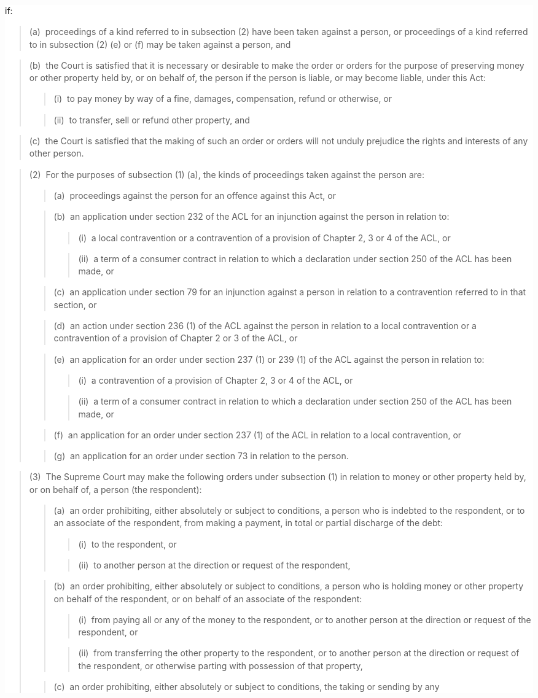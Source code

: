 if:<div id="/part6/div4/sec78-sub.1-p.a" class="frag-li"><blockquote class="children">(a)&nbsp;&nbsp;proceedings of a kind referred to in subsection (2) have been taken against a person, or proceedings of a kind referred to in subsection (2) (e) or (f) may be taken against a person, and</blockquote></div><div id="/part6/div4/sec78-sub.1-p.b" class="frag-li"><blockquote class="children">(b)&nbsp;&nbsp;the Court is satisfied that it is necessary or desirable to make the order or orders for the purpose of preserving money or other property held by, or on behalf of, the person if the person is liable, or may become liable, under this Act:<div id="/part6/div4/sec78-sub.1-p.b-sp.i" class="frag-li"><blockquote class="children">(i)&nbsp;&nbsp;to pay money by way of a fine, damages, compensation, refund or otherwise, or</blockquote></div><div id="/part6/div4/sec78-sub.1-p.b-sp.ii" class="frag-li"><blockquote class="children">(ii)&nbsp;&nbsp;to transfer, sell or refund other property, and</blockquote></div></blockquote></div><div id="/part6/div4/sec78-sub.1-p.c" class="frag-li"><blockquote class="children">(c)&nbsp;&nbsp;the Court is satisfied that the making of such an order or orders will not unduly prejudice the rights and interests of any other person.</blockquote></div></blockquote><blockquote id="/part6/div4/sec78-sub.2" class="frag-subclause">(2)&nbsp;  For the purposes of subsection (1) (a), the kinds of proceedings taken against the person are:<div id="/part6/div4/sec78-sub.2-p.a" class="frag-li"><blockquote class="children">(a)&nbsp;&nbsp;proceedings against the person for an offence against this Act, or</blockquote></div><div id="/part6/div4/sec78-sub.2-p.b" class="frag-li"><blockquote class="children">(b)&nbsp;&nbsp;an application under section 232 of the ACL for an injunction against the person in relation to:<div id="/part6/div4/sec78-sub.2-p.b-sp.i" class="frag-li"><blockquote class="children">(i)&nbsp;&nbsp;a local contravention or a contravention of a provision of Chapter 2, 3 or 4 of the ACL, or</blockquote></div><div id="/part6/div4/sec78-sub.2-p.b-sp.ii" class="frag-li"><blockquote class="children">(ii)&nbsp;&nbsp;a term of a consumer contract in relation to which a declaration under section 250 of the ACL has been made, or</blockquote></div></blockquote></div><div id="/part6/div4/sec78-sub.2-p.c" class="frag-li"><blockquote class="children">(c)&nbsp;&nbsp;an application under section 79 for an injunction against a person in relation to a contravention referred to in that section, or</blockquote></div><div id="/part6/div4/sec78-sub.2-p.d" class="frag-li"><blockquote class="children">(d)&nbsp;&nbsp;an action under section 236 (1) of the ACL against the person in relation to a local contravention or a contravention of a provision of Chapter 2 or 3 of the ACL, or</blockquote></div><div id="/part6/div4/sec78-sub.2-p.e" class="frag-li"><blockquote class="children">(e)&nbsp;&nbsp;an application for an order under section 237 (1) or 239 (1) of the ACL against the person in relation to:<div id="/part6/div4/sec78-sub.2-p.e-sp.i" class="frag-li"><blockquote class="children">(i)&nbsp;&nbsp;a contravention of a provision of Chapter 2, 3 or 4 of the ACL, or</blockquote></div><div id="/part6/div4/sec78-sub.2-p.e-sp.ii" class="frag-li"><blockquote class="children">(ii)&nbsp;&nbsp;a term of a consumer contract in relation to which a declaration under section 250 of the ACL has been made, or</blockquote></div></blockquote></div><div id="/part6/div4/sec78-sub.2-p.f" class="frag-li"><blockquote class="children">(f)&nbsp;&nbsp;an application for an order under section 237 (1) of the ACL in relation to a local contravention, or</blockquote></div><div id="/part6/div4/sec78-sub.2-p.g" class="frag-li"><blockquote class="children">(g)&nbsp;&nbsp;an application for an order under section 73 in relation to the person.</blockquote></div></blockquote><blockquote id="/part6/div4/sec78-sub.3" class="frag-subclause">(3)&nbsp;  The Supreme Court may make the following orders under subsection (1) in relation to money or other property held by, or on behalf of, a person (<span id="/part6/div4/sec78-sub.3-def.therespondent" class="frag-defterm">the respondent</span>):<div id="/part6/div4/sec78-sub.3-p.a" class="frag-li"><blockquote class="children">(a)&nbsp;&nbsp;an order prohibiting, either absolutely or subject to conditions, a person who is indebted to the respondent, or to an associate of the respondent, from making a payment, in total or partial discharge of the debt:<div id="/part6/div4/sec78-sub.3-p.a-sp.i" class="frag-li"><blockquote class="children">(i)&nbsp;&nbsp;to the respondent, or</blockquote></div><div id="/part6/div4/sec78-sub.3-p.a-sp.ii" class="frag-li"><blockquote class="children">(ii)&nbsp;&nbsp;to another person at the direction or request of the respondent,</blockquote></div></blockquote></div><div id="/part6/div4/sec78-sub.3-p.b" class="frag-li"><blockquote class="children">(b)&nbsp;&nbsp;an order prohibiting, either absolutely or subject to conditions, a person who is holding money or other property on behalf of the respondent, or on behalf of an associate of the respondent:<div id="/part6/div4/sec78-sub.3-p.b-sp.i" class="frag-li"><blockquote class="children">(i)&nbsp;&nbsp;from paying all or any of the money to the respondent, or to another person at the direction or request of the respondent, or</blockquote></div><div id="/part6/div4/sec78-sub.3-p.b-sp.ii" class="frag-li"><blockquote class="children">(ii)&nbsp;&nbsp;from transferring the other property to the respondent, or to another person at the direction or request of the respondent, or otherwise parting with possession of that property,</blockquote></div></blockquote></div><div id="/part6/div4/sec78-sub.3-p.c" class="frag-li"><blockquote class="children">(c)&nbsp;&nbsp;an order prohibiting, either absolutely or subject to conditions, the taking or sending by any